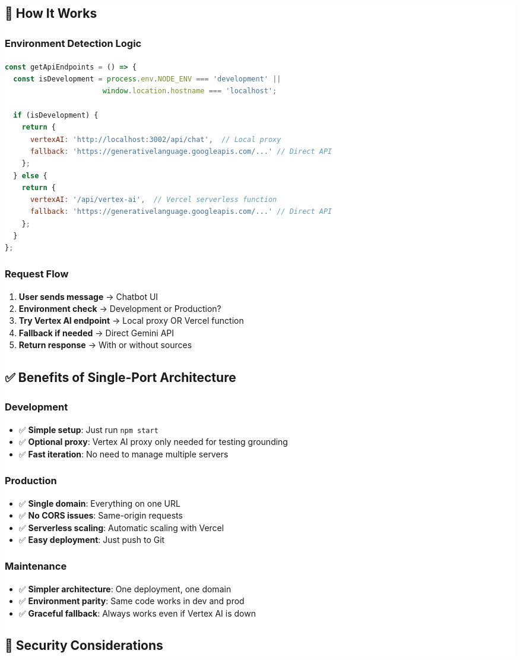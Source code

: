 ## 🔄 How It Works

### **Environment Detection Logic**
```javascript
const getApiEndpoints = () => {
  const isDevelopment = process.env.NODE_ENV === 'development' || 
                       window.location.hostname === 'localhost';
  
  if (isDevelopment) {
    return {
      vertexAI: 'http://localhost:3002/api/chat',  // Local proxy
      fallback: 'https://generativelanguage.googleapis.com/...' // Direct API
    };
  } else {
    return {
      vertexAI: '/api/vertex-ai',  // Vercel serverless function
      fallback: 'https://generativelanguage.googleapis.com/...' // Direct API
    };
  }
};
```

### **Request Flow**
1. **User sends message** → Chatbot UI
2. **Environment check** → Development or Production?
3. **Try Vertex AI endpoint** → Local proxy OR Vercel function
4. **Fallback if needed** → Direct Gemini API
5. **Return response** → With or without sources

## ✅ Benefits of Single-Port Architecture

### **Development**
- ✅ **Simple setup**: Just run `npm start`
- ✅ **Optional proxy**: Vertex AI proxy only needed for testing grounding
- ✅ **Fast iteration**: No need to manage multiple servers

### **Production**
- ✅ **Single domain**: Everything on one URL
- ✅ **No CORS issues**: Same-origin requests
- ✅ **Serverless scaling**: Automatic scaling with Vercel
- ✅ **Easy deployment**: Just push to Git

### **Maintenance**
- ✅ **Simpler architecture**: One deployment, one domain
- ✅ **Environment parity**: Same code works in dev and prod
- ✅ **Graceful fallback**: Always works even if Vertex AI is down

## 🔐 Security Considerations
